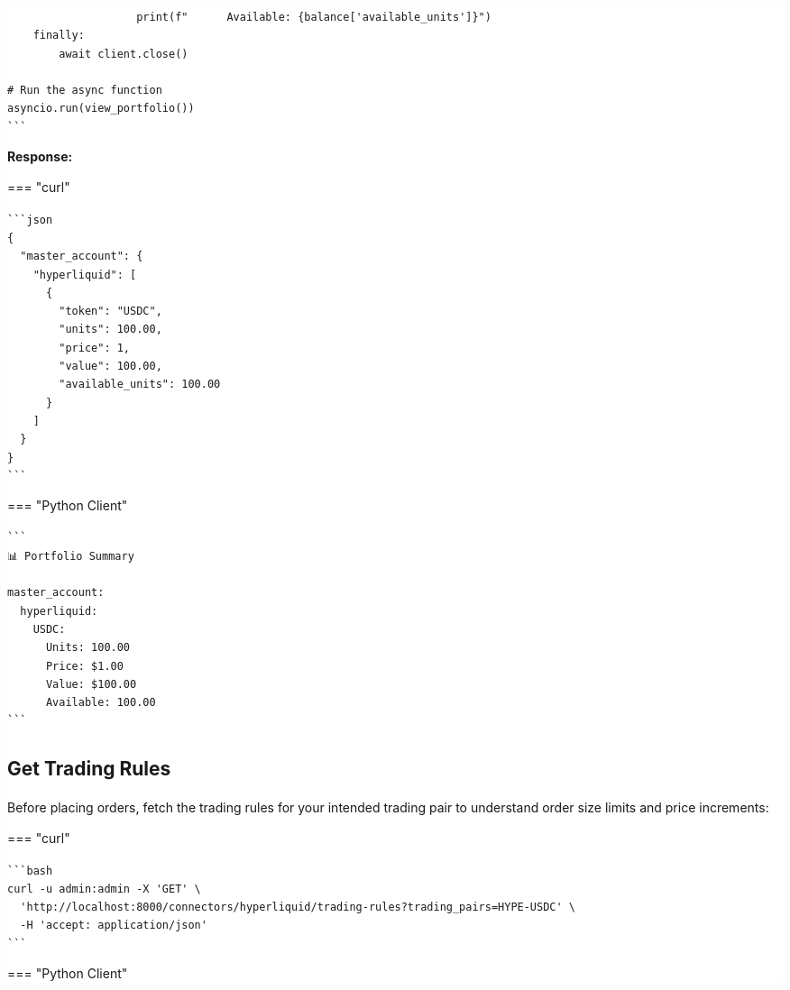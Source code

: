                         print(f"      Available: {balance['available_units']}")
        finally:
            await client.close()

    # Run the async function
    asyncio.run(view_portfolio())
    ```

**Response:**

=== "curl"
    
    ```json
    {
      "master_account": {
        "hyperliquid": [
          {
            "token": "USDC",
            "units": 100.00,
            "price": 1,
            "value": 100.00,
            "available_units": 100.00
          }
        ]
      }
    }
    ```

=== "Python Client"
    
    ```
    📊 Portfolio Summary
    
    master_account:
      hyperliquid:
        USDC:
          Units: 100.00
          Price: $1.00
          Value: $100.00
          Available: 100.00
    ```

## Get Trading Rules

Before placing orders, fetch the trading rules for your intended trading pair to understand order size limits and price increments:

=== "curl"
    
    ```bash
    curl -u admin:admin -X 'GET' \
      'http://localhost:8000/connectors/hyperliquid/trading-rules?trading_pairs=HYPE-USDC' \
      -H 'accept: application/json'
    ```
=== "Python Client"
    